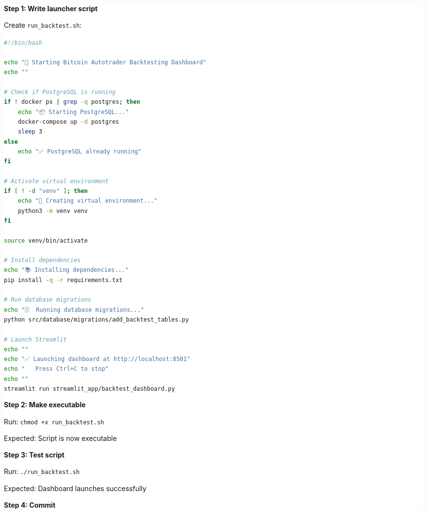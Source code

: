 **Step 1: Write launcher script**

Create `run_backtest.sh`:

```bash
#!/bin/bash

echo "🚀 Starting Bitcoin Autotrader Backtesting Dashboard"
echo ""

# Check if PostgreSQL is running
if ! docker ps | grep -q postgres; then
    echo "📦 Starting PostgreSQL..."
    docker-compose up -d postgres
    sleep 3
else
    echo "✅ PostgreSQL already running"
fi

# Activate virtual environment
if [ ! -d "venv" ]; then
    echo "🔧 Creating virtual environment..."
    python3 -m venv venv
fi

source venv/bin/activate

# Install dependencies
echo "📚 Installing dependencies..."
pip install -q -r requirements.txt

# Run database migrations
echo "🗄️  Running database migrations..."
python src/database/migrations/add_backtest_tables.py

# Launch Streamlit
echo ""
echo "✅ Launching dashboard at http://localhost:8501"
echo "   Press Ctrl+C to stop"
echo ""
streamlit run streamlit_app/backtest_dashboard.py
```

**Step 2: Make executable**

Run: `chmod +x run_backtest.sh`

Expected: Script is now executable

**Step 3: Test script**

Run: `./run_backtest.sh`

Expected: Dashboard launches successfully

**Step 4: Commit**
